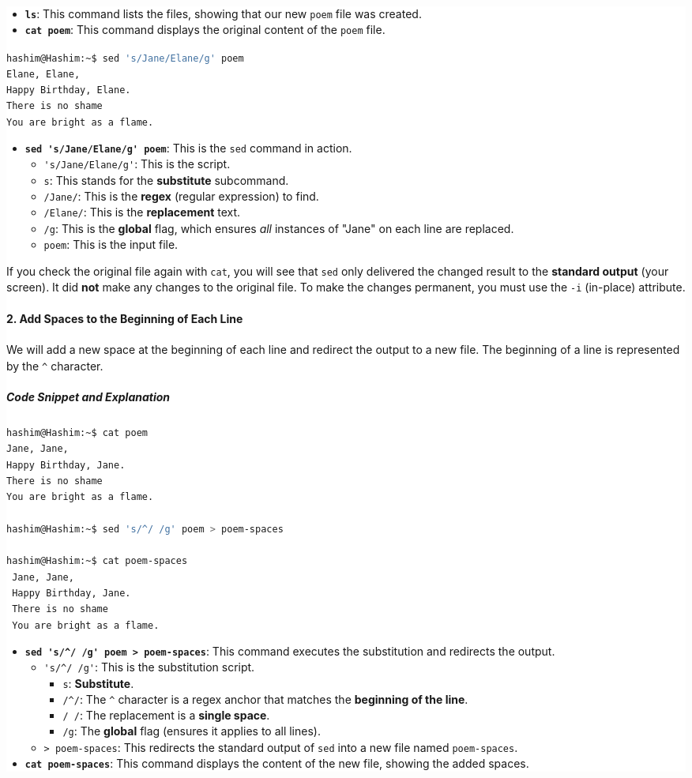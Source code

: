   * **`ls`**: This command lists the files, showing that our new `poem` file was created.
  * **`cat poem`**: This command displays the original content of the `poem` file.



```bash
hashim@Hashim:~$ sed 's/Jane/Elane/g' poem
Elane, Elane,
Happy Birthday, Elane.
There is no shame
You are bright as a flame.
```

  * **`sed 's/Jane/Elane/g' poem`**: This is the `sed` command in action.
      * `'s/Jane/Elane/g'`: This is the script.
      * `s`: This stands for the **substitute** subcommand.
      * `/Jane/`: This is the **regex** (regular expression) to find.
      * `/Elane/`: This is the **replacement** text.
      * `/g`: This is the **global** flag, which ensures *all* instances of "Jane" on each line are replaced.
      * `poem`: This is the input file.

If you check the original file again with `cat`, you will see that `sed` only delivered the changed result to the **standard output** (your screen). It did **not** make any changes to the original file. To make the changes permanent, you must use the `-i` (in-place) attribute.

#### 2\. Add Spaces to the Beginning of Each Line

We will add a new space at the beginning of each line and redirect the output to a new file. The beginning of a line is represented by the `^` character.

##### Code Snippet and Explanation

```bash
hashim@Hashim:~$ cat poem
Jane, Jane,
Happy Birthday, Jane.
There is no shame
You are bright as a flame.

hashim@Hashim:~$ sed 's/^/ /g' poem > poem-spaces

hashim@Hashim:~$ cat poem-spaces 
 Jane, Jane,
 Happy Birthday, Jane.
 There is no shame
 You are bright as a flame.
```

  * **`sed 's/^/ /g' poem > poem-spaces`**: This command executes the substitution and redirects the output.
      * `'s/^/ /g'`: This is the substitution script.
          * `s`: **Substitute**.
          * `/^/`: The `^` character is a regex anchor that matches the **beginning of the line**.
          * `/ /`: The replacement is a **single space**.
          * `/g`: The **global** flag (ensures it applies to all lines).
      * `> poem-spaces`: This redirects the standard output of `sed` into a new file named `poem-spaces`.
  * **`cat poem-spaces`**: This command displays the content of the new file, showing the added spaces.
